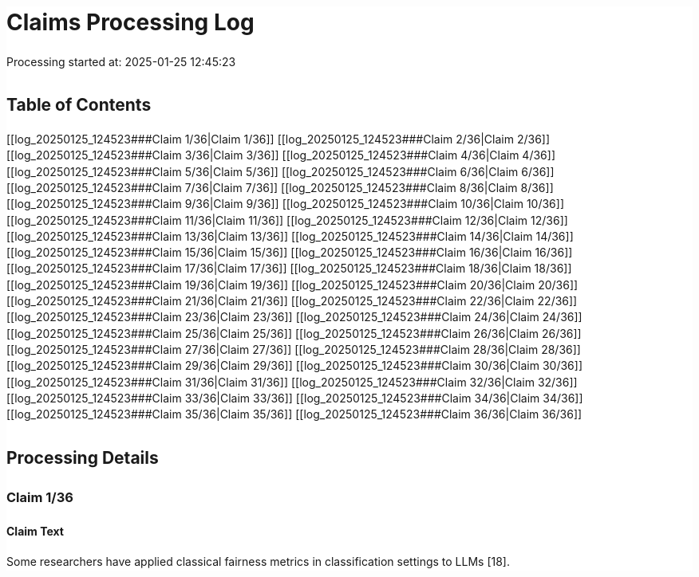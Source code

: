 # Claims Processing Log

Processing started at: 2025-01-25 12:45:23

## Table of Contents

[[log_20250125_124523###Claim 1/36|Claim 1/36]]
[[log_20250125_124523###Claim 2/36|Claim 2/36]]
[[log_20250125_124523###Claim 3/36|Claim 3/36]]
[[log_20250125_124523###Claim 4/36|Claim 4/36]]
[[log_20250125_124523###Claim 5/36|Claim 5/36]]
[[log_20250125_124523###Claim 6/36|Claim 6/36]]
[[log_20250125_124523###Claim 7/36|Claim 7/36]]
[[log_20250125_124523###Claim 8/36|Claim 8/36]]
[[log_20250125_124523###Claim 9/36|Claim 9/36]]
[[log_20250125_124523###Claim 10/36|Claim 10/36]]
[[log_20250125_124523###Claim 11/36|Claim 11/36]]
[[log_20250125_124523###Claim 12/36|Claim 12/36]]
[[log_20250125_124523###Claim 13/36|Claim 13/36]]
[[log_20250125_124523###Claim 14/36|Claim 14/36]]
[[log_20250125_124523###Claim 15/36|Claim 15/36]]
[[log_20250125_124523###Claim 16/36|Claim 16/36]]
[[log_20250125_124523###Claim 17/36|Claim 17/36]]
[[log_20250125_124523###Claim 18/36|Claim 18/36]]
[[log_20250125_124523###Claim 19/36|Claim 19/36]]
[[log_20250125_124523###Claim 20/36|Claim 20/36]]
[[log_20250125_124523###Claim 21/36|Claim 21/36]]
[[log_20250125_124523###Claim 22/36|Claim 22/36]]
[[log_20250125_124523###Claim 23/36|Claim 23/36]]
[[log_20250125_124523###Claim 24/36|Claim 24/36]]
[[log_20250125_124523###Claim 25/36|Claim 25/36]]
[[log_20250125_124523###Claim 26/36|Claim 26/36]]
[[log_20250125_124523###Claim 27/36|Claim 27/36]]
[[log_20250125_124523###Claim 28/36|Claim 28/36]]
[[log_20250125_124523###Claim 29/36|Claim 29/36]]
[[log_20250125_124523###Claim 30/36|Claim 30/36]]
[[log_20250125_124523###Claim 31/36|Claim 31/36]]
[[log_20250125_124523###Claim 32/36|Claim 32/36]]
[[log_20250125_124523###Claim 33/36|Claim 33/36]]
[[log_20250125_124523###Claim 34/36|Claim 34/36]]
[[log_20250125_124523###Claim 35/36|Claim 35/36]]
[[log_20250125_124523###Claim 36/36|Claim 36/36]]


## Processing Details


### Claim 1/36

#### Claim Text
Some researchers have applied classical fairness metrics in classification settings to LLMs [18].
